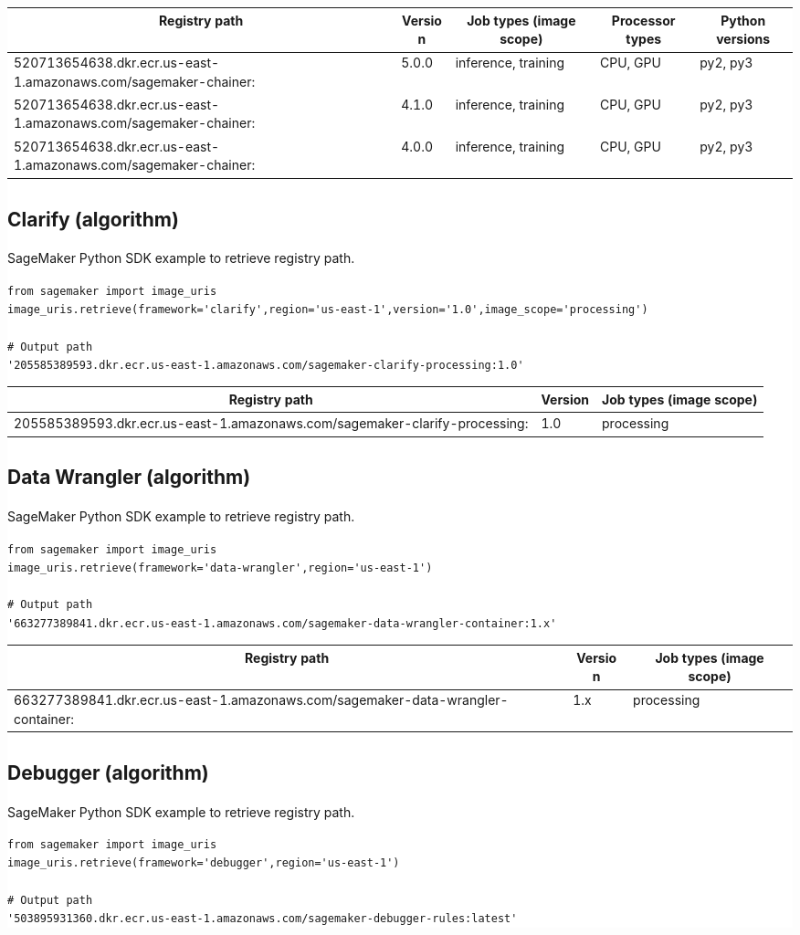 
| Registry path | Version | Job types \(image scope\) | Processor types | Python versions | 
| --- | --- | --- | --- | --- | 
| 520713654638\.dkr\.ecr\.us\-east\-1\.amazonaws\.com/sagemaker\-chainer:<tag> | 5\.0\.0 | inference, training | CPU, GPU | py2, py3 | 
| 520713654638\.dkr\.ecr\.us\-east\-1\.amazonaws\.com/sagemaker\-chainer:<tag> | 4\.1\.0 | inference, training | CPU, GPU | py2, py3 | 
| 520713654638\.dkr\.ecr\.us\-east\-1\.amazonaws\.com/sagemaker\-chainer:<tag> | 4\.0\.0 | inference, training | CPU, GPU | py2, py3 | 

## Clarify \(algorithm\)<a name="clarify-us-east-1.title"></a>

SageMaker Python SDK example to retrieve registry path\.

```
from sagemaker import image_uris
image_uris.retrieve(framework='clarify',region='us-east-1',version='1.0',image_scope='processing')

# Output path
'205585389593.dkr.ecr.us-east-1.amazonaws.com/sagemaker-clarify-processing:1.0'
```


| Registry path | Version | Job types \(image scope\) | 
| --- | --- | --- | 
| 205585389593\.dkr\.ecr\.us\-east\-1\.amazonaws\.com/sagemaker\-clarify\-processing:<tag> | 1\.0 | processing | 

## Data Wrangler \(algorithm\)<a name="data-wrangler-us-east-1.title"></a>

SageMaker Python SDK example to retrieve registry path\.

```
from sagemaker import image_uris
image_uris.retrieve(framework='data-wrangler',region='us-east-1')

# Output path
'663277389841.dkr.ecr.us-east-1.amazonaws.com/sagemaker-data-wrangler-container:1.x'
```


| Registry path | Version | Job types \(image scope\) | 
| --- | --- | --- | 
| 663277389841\.dkr\.ecr\.us\-east\-1\.amazonaws\.com/sagemaker\-data\-wrangler\-container:<tag> | 1\.x | processing | 

## Debugger \(algorithm\)<a name="debugger-us-east-1.title"></a>

SageMaker Python SDK example to retrieve registry path\.

```
from sagemaker import image_uris
image_uris.retrieve(framework='debugger',region='us-east-1')

# Output path
'503895931360.dkr.ecr.us-east-1.amazonaws.com/sagemaker-debugger-rules:latest'
```
